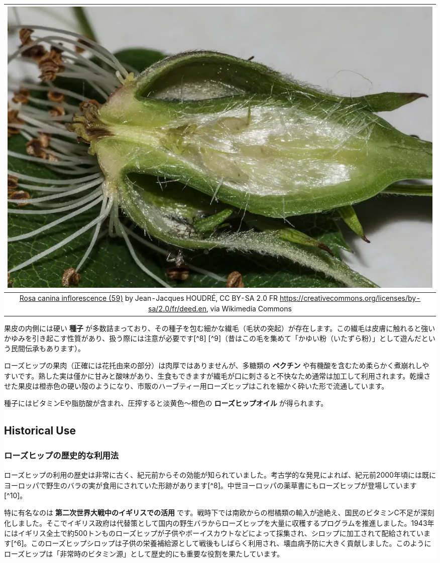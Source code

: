 | ![ローズヒップの種子の繊毛](/images/herbs/rosa-canina/003.webp) |
|:-:|
| [Rosa canina inflorescence (59)](https://commons.wikimedia.org/wiki/File:Rosa_canina_inflorescence_(59).jpg) by Jean-Jacques HOUDRÉ, CC BY-SA 2.0 FR <https://creativecommons.org/licenses/by-sa/2.0/fr/deed.en>, via Wikimedia Commons |


果皮の内側には硬い **種子** が多数詰まっており、その種子を包む細かな繊毛（毛状の突起）が存在します。この繊毛は皮膚に触れると強いかゆみを引き起こす性質があり、扱う際には注意が必要です[^8] [^9]（昔はこの毛を集めて「かゆい粉（いたずら粉）」として遊んだという民間伝承もあります）。

ローズヒップの果肉（正確には花托由来の部分）は肉厚ではありませんが、多糖類の **ペクチン** や有機酸を含むため柔らかく煮崩れしやすいです。熟した実は僅かに甘みと酸味があり、生食もできますが繊毛が口に刺さると不快なため通常は加工して利用されます。乾燥させた果皮は橙赤色の硬い殻のようになり、市販のハーブティー用ローズヒップはこれを細かく砕いた形で流通しています。

種子にはビタミンEや脂肪酸が含まれ、圧搾すると淡黄色～橙色の **ローズヒップオイル** が得られます。

## Historical Use  
### ローズヒップの歴史的な利用法

ローズヒップの利用の歴史は非常に古く、紀元前からその効能が知られていました。考古学的な発見によれば、紀元前2000年頃には既にヨーロッパで野生のバラの実が食用にされていた形跡があります[^8]。中世ヨーロッパの薬草書にもローズヒップが登場しています[^10]。

特に有名なのは **第二次世界大戦中のイギリスでの活用** です。戦時下では南欧からの柑橘類の輸入が途絶え、国民のビタミンC不足が深刻化しました。そこでイギリス政府は代替策として国内の野生バラからローズヒップを大量に収穫するプログラムを推進しました。1943年にはイギリス全土で約500トンものローズヒップが子供やボーイスカウトなどによって採集され、シロップに加工されて配給されています[^6]。このローズヒップシロップは子供の栄養補給源として戦後もしばらく利用され、壊血病予防に大きく貢献しました。このようにローズヒップは「非常時のビタミン源」として歴史的にも重要な役割を果たしています。
